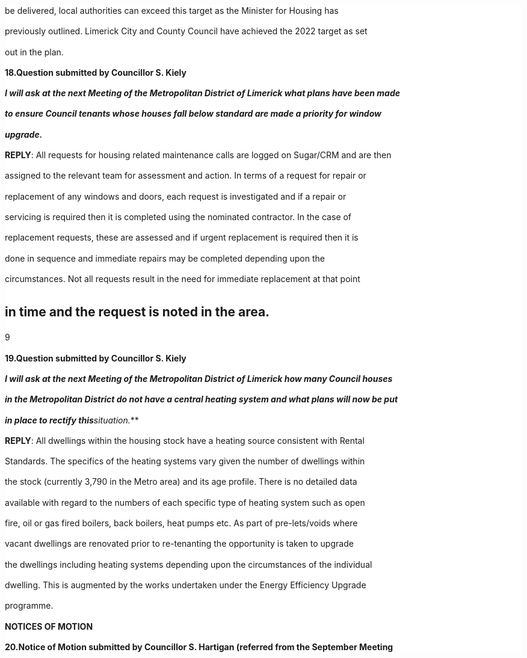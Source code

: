 be delivered, local authorities can exceed this target as the Minister for Housing has

previously outlined. Limerick City and County Council have achieved the 2022 target as set

out in the plan.

**18.Question submitted by Councillor S. Kiely**

***I will ask at the next Meeting of the Metropolitan District of Limerick what plans have been made***

***to ensure Council tenants whose houses fall below standard are made a priority for window***

***upgrade.***

**REPLY**: All requests for housing related maintenance calls are logged on Sugar/CRM and are then

assigned to the relevant team for assessment and action. In terms of a request for repair or

replacement of any windows and doors, each request is investigated and if a repair or

servicing is required then it is completed using the nominated contractor. In the case of

replacement requests, these are assessed and if urgent replacement is required then it is

done in sequence and immediate repairs may be completed depending upon the

circumstances. Not all requests result in the need for immediate replacement at that point

in time and the request is noted in the area.
---
9

**19.Question submitted by Councillor S. Kiely**

***I will ask at the next Meeting of the Metropolitan District of Limerick how many Council houses***

***in the Metropolitan District do not have a central heating system and what plans will now be put***

***in place to rectify this**situation.***

**REPLY**: All dwellings within the housing stock have a heating source consistent with Rental

Standards. The specifics of the heating systems vary given the number of dwellings within

the stock (currently 3,790 in the Metro area) and its age profile. There is no detailed data

available with regard to the numbers of each specific type of heating system such as open

fire, oil or gas fired boilers, back boilers, heat pumps etc. As part of pre-lets/voids where

vacant dwellings are renovated prior to re-tenanting the opportunity is taken to upgrade

the dwellings including heating systems depending upon the circumstances of the individual

dwelling. This is augmented by the works undertaken under the Energy Efficiency Upgrade

programme.

**NOTICES OF MOTION**

**20.Notice of Motion submitted by Councillor S. Hartigan (referred from the September Meeting**
